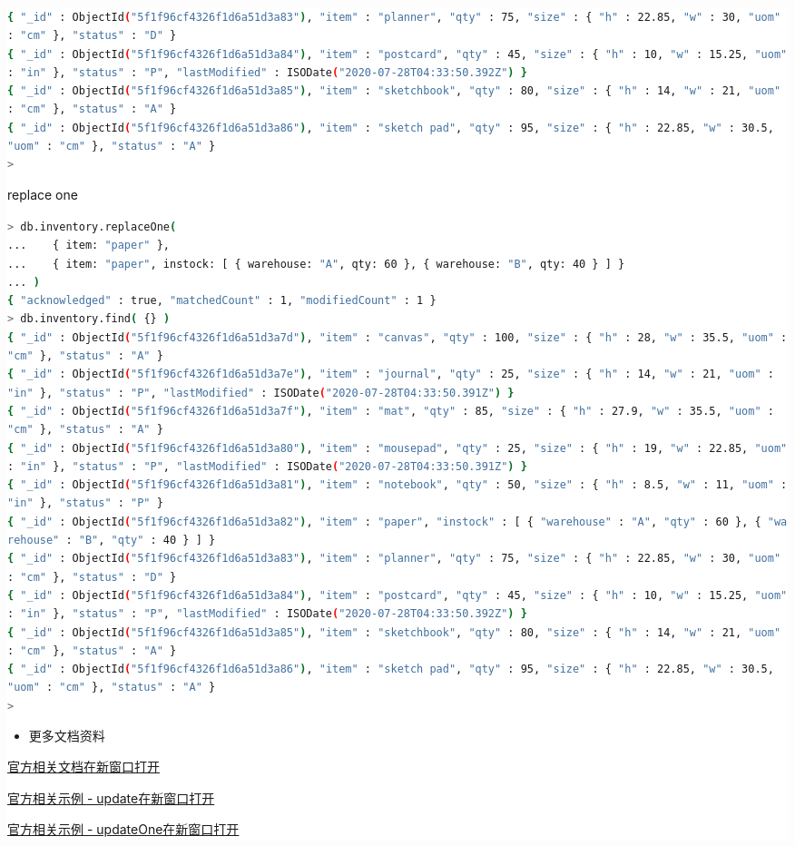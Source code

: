 ```bash
{ "_id" : ObjectId("5f1f96cf4326f1d6a51d3a83"), "item" : "planner", "qty" : 75, "size" : { "h" : 22.85, "w" : 30, "uom" : "cm" }, "status" : "D" }
{ "_id" : ObjectId("5f1f96cf4326f1d6a51d3a84"), "item" : "postcard", "qty" : 45, "size" : { "h" : 10, "w" : 15.25, "uom" : "in" }, "status" : "P", "lastModified" : ISODate("2020-07-28T04:33:50.392Z") }
{ "_id" : ObjectId("5f1f96cf4326f1d6a51d3a85"), "item" : "sketchbook", "qty" : 80, "size" : { "h" : 14, "w" : 21, "uom" : "cm" }, "status" : "A" }
{ "_id" : ObjectId("5f1f96cf4326f1d6a51d3a86"), "item" : "sketch pad", "qty" : 95, "size" : { "h" : 22.85, "w" : 30.5, "uom" : "cm" }, "status" : "A" }
>
```

replace one

```bash
> db.inventory.replaceOne(
...    { item: "paper" },
...    { item: "paper", instock: [ { warehouse: "A", qty: 60 }, { warehouse: "B", qty: 40 } ] }
... )
{ "acknowledged" : true, "matchedCount" : 1, "modifiedCount" : 1 }
> db.inventory.find( {} )
{ "_id" : ObjectId("5f1f96cf4326f1d6a51d3a7d"), "item" : "canvas", "qty" : 100, "size" : { "h" : 28, "w" : 35.5, "uom" : "cm" }, "status" : "A" }
{ "_id" : ObjectId("5f1f96cf4326f1d6a51d3a7e"), "item" : "journal", "qty" : 25, "size" : { "h" : 14, "w" : 21, "uom" : "in" }, "status" : "P", "lastModified" : ISODate("2020-07-28T04:33:50.391Z") }
{ "_id" : ObjectId("5f1f96cf4326f1d6a51d3a7f"), "item" : "mat", "qty" : 85, "size" : { "h" : 27.9, "w" : 35.5, "uom" : "cm" }, "status" : "A" }
{ "_id" : ObjectId("5f1f96cf4326f1d6a51d3a80"), "item" : "mousepad", "qty" : 25, "size" : { "h" : 19, "w" : 22.85, "uom" : "in" }, "status" : "P", "lastModified" : ISODate("2020-07-28T04:33:50.391Z") }
{ "_id" : ObjectId("5f1f96cf4326f1d6a51d3a81"), "item" : "notebook", "qty" : 50, "size" : { "h" : 8.5, "w" : 11, "uom" : "in" }, "status" : "P" }
{ "_id" : ObjectId("5f1f96cf4326f1d6a51d3a82"), "item" : "paper", "instock" : [ { "warehouse" : "A", "qty" : 60 }, { "warehouse" : "B", "qty" : 40 } ] }
{ "_id" : ObjectId("5f1f96cf4326f1d6a51d3a83"), "item" : "planner", "qty" : 75, "size" : { "h" : 22.85, "w" : 30, "uom" : "cm" }, "status" : "D" }
{ "_id" : ObjectId("5f1f96cf4326f1d6a51d3a84"), "item" : "postcard", "qty" : 45, "size" : { "h" : 10, "w" : 15.25, "uom" : "in" }, "status" : "P", "lastModified" : ISODate("2020-07-28T04:33:50.392Z") }
{ "_id" : ObjectId("5f1f96cf4326f1d6a51d3a85"), "item" : "sketchbook", "qty" : 80, "size" : { "h" : 14, "w" : 21, "uom" : "cm" }, "status" : "A" }
{ "_id" : ObjectId("5f1f96cf4326f1d6a51d3a86"), "item" : "sketch pad", "qty" : 95, "size" : { "h" : 22.85, "w" : 30.5, "uom" : "cm" }, "status" : "A" }
>
```

- 更多文档资料

[官方相关文档在新窗口打开](https://docs.mongodb.com/v3.6/tutorial/update-documents/)

[官方相关示例 - update在新窗口打开](https://docs.mongodb.com/v3.6/reference/method/db.collection.update/)

[官方相关示例 - updateOne在新窗口打开](https://docs.mongodb.com/v3.6/reference/method/db.collection.updateOne/)
